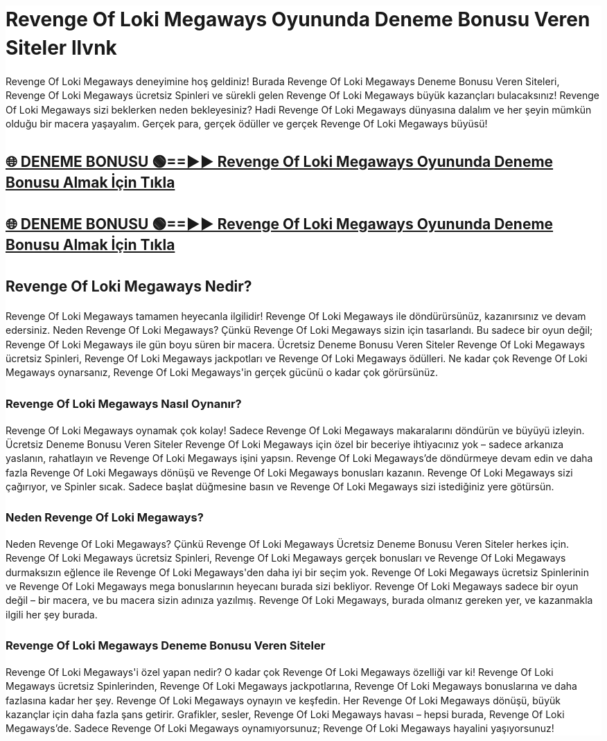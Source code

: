 # Revenge Of Loki Megaways Oyununda Deneme Bonusu Veren Siteler llvnk 

Revenge Of Loki Megaways deneyimine hoş geldiniz! Burada Revenge Of Loki Megaways Deneme Bonusu Veren Siteleri, Revenge Of Loki Megaways ücretsiz Spinleri ve sürekli gelen Revenge Of Loki Megaways büyük kazançları bulacaksınız! Revenge Of Loki Megaways sizi beklerken neden bekleyesiniz? Hadi Revenge Of Loki Megaways dünyasına dalalım ve her şeyin mümkün olduğu bir macera yaşayalım. Gerçek para, gerçek ödüller ve gerçek Revenge Of Loki Megaways büyüsü!

## [🌐 DENEME BONUSU 🟢==►► Revenge Of Loki Megaways Oyununda Deneme Bonusu Almak İçin Tıkla](https://xwager.xyz/) 

## [🌐 DENEME BONUSU 🟢==►► Revenge Of Loki Megaways Oyununda Deneme Bonusu Almak İçin Tıkla](https://xwager.xyz/) 

## Revenge Of Loki Megaways Nedir?

Revenge Of Loki Megaways tamamen heyecanla ilgilidir! Revenge Of Loki Megaways ile döndürürsünüz, kazanırsınız ve devam edersiniz. Neden Revenge Of Loki Megaways? Çünkü Revenge Of Loki Megaways sizin için tasarlandı. Bu sadece bir oyun değil; Revenge Of Loki Megaways ile gün boyu süren bir macera. Ücretsiz Deneme Bonusu Veren Siteler Revenge Of Loki Megaways ücretsiz Spinleri, Revenge Of Loki Megaways jackpotları ve Revenge Of Loki Megaways ödülleri. Ne kadar çok Revenge Of Loki Megaways oynarsanız, Revenge Of Loki Megaways'in gerçek gücünü o kadar çok görürsünüz.

### Revenge Of Loki Megaways Nasıl Oynanır?

Revenge Of Loki Megaways oynamak çok kolay! Sadece Revenge Of Loki Megaways makaralarını döndürün ve büyüyü izleyin. Ücretsiz Deneme Bonusu Veren Siteler Revenge Of Loki Megaways için özel bir beceriye ihtiyacınız yok – sadece arkanıza yaslanın, rahatlayın ve Revenge Of Loki Megaways işini yapsın. Revenge Of Loki Megaways’de döndürmeye devam edin ve daha fazla Revenge Of Loki Megaways dönüşü ve Revenge Of Loki Megaways bonusları kazanın. Revenge Of Loki Megaways sizi çağırıyor, ve Spinler sıcak. Sadece başlat düğmesine basın ve Revenge Of Loki Megaways sizi istediğiniz yere götürsün.

### Neden Revenge Of Loki Megaways?

Neden Revenge Of Loki Megaways? Çünkü Revenge Of Loki Megaways Ücretsiz Deneme Bonusu Veren Siteler herkes için. Revenge Of Loki Megaways ücretsiz Spinleri, Revenge Of Loki Megaways gerçek bonusları ve Revenge Of Loki Megaways durmaksızın eğlence ile Revenge Of Loki Megaways'den daha iyi bir seçim yok. Revenge Of Loki Megaways ücretsiz Spinlerinin ve Revenge Of Loki Megaways mega bonuslarının heyecanı burada sizi bekliyor. Revenge Of Loki Megaways sadece bir oyun değil – bir macera, ve bu macera sizin adınıza yazılmış. Revenge Of Loki Megaways, burada olmanız gereken yer, ve kazanmakla ilgili her şey burada.

### Revenge Of Loki Megaways Deneme Bonusu Veren Siteler

Revenge Of Loki Megaways'i özel yapan nedir? O kadar çok Revenge Of Loki Megaways özelliği var ki! Revenge Of Loki Megaways ücretsiz Spinlerinden, Revenge Of Loki Megaways jackpotlarına, Revenge Of Loki Megaways bonuslarına ve daha fazlasına kadar her şey. Revenge Of Loki Megaways oynayın ve keşfedin. Her Revenge Of Loki Megaways dönüşü, büyük kazançlar için daha fazla şans getirir. Grafikler, sesler, Revenge Of Loki Megaways havası – hepsi burada, Revenge Of Loki Megaways’de. Sadece Revenge Of Loki Megaways oynamıyorsunuz; Revenge Of Loki Megaways hayalini yaşıyorsunuz!
